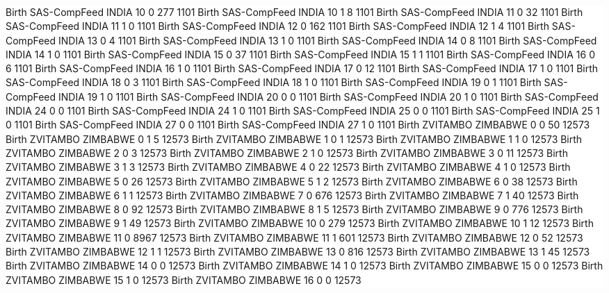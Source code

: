 Birth       SAS-CompFeed     INDIA                          10                0      277    1101
Birth       SAS-CompFeed     INDIA                          10                1        8    1101
Birth       SAS-CompFeed     INDIA                          11                0       32    1101
Birth       SAS-CompFeed     INDIA                          11                1        0    1101
Birth       SAS-CompFeed     INDIA                          12                0      162    1101
Birth       SAS-CompFeed     INDIA                          12                1        4    1101
Birth       SAS-CompFeed     INDIA                          13                0        4    1101
Birth       SAS-CompFeed     INDIA                          13                1        0    1101
Birth       SAS-CompFeed     INDIA                          14                0        8    1101
Birth       SAS-CompFeed     INDIA                          14                1        0    1101
Birth       SAS-CompFeed     INDIA                          15                0       37    1101
Birth       SAS-CompFeed     INDIA                          15                1        1    1101
Birth       SAS-CompFeed     INDIA                          16                0        6    1101
Birth       SAS-CompFeed     INDIA                          16                1        0    1101
Birth       SAS-CompFeed     INDIA                          17                0       12    1101
Birth       SAS-CompFeed     INDIA                          17                1        0    1101
Birth       SAS-CompFeed     INDIA                          18                0        3    1101
Birth       SAS-CompFeed     INDIA                          18                1        0    1101
Birth       SAS-CompFeed     INDIA                          19                0        1    1101
Birth       SAS-CompFeed     INDIA                          19                1        0    1101
Birth       SAS-CompFeed     INDIA                          20                0        0    1101
Birth       SAS-CompFeed     INDIA                          20                1        0    1101
Birth       SAS-CompFeed     INDIA                          24                0        0    1101
Birth       SAS-CompFeed     INDIA                          24                1        0    1101
Birth       SAS-CompFeed     INDIA                          25                0        0    1101
Birth       SAS-CompFeed     INDIA                          25                1        0    1101
Birth       SAS-CompFeed     INDIA                          27                0        0    1101
Birth       SAS-CompFeed     INDIA                          27                1        0    1101
Birth       ZVITAMBO         ZIMBABWE                       0                 0       50   12573
Birth       ZVITAMBO         ZIMBABWE                       0                 1        5   12573
Birth       ZVITAMBO         ZIMBABWE                       1                 0        1   12573
Birth       ZVITAMBO         ZIMBABWE                       1                 1        0   12573
Birth       ZVITAMBO         ZIMBABWE                       2                 0        3   12573
Birth       ZVITAMBO         ZIMBABWE                       2                 1        0   12573
Birth       ZVITAMBO         ZIMBABWE                       3                 0       11   12573
Birth       ZVITAMBO         ZIMBABWE                       3                 1        3   12573
Birth       ZVITAMBO         ZIMBABWE                       4                 0       22   12573
Birth       ZVITAMBO         ZIMBABWE                       4                 1        0   12573
Birth       ZVITAMBO         ZIMBABWE                       5                 0       26   12573
Birth       ZVITAMBO         ZIMBABWE                       5                 1        2   12573
Birth       ZVITAMBO         ZIMBABWE                       6                 0       38   12573
Birth       ZVITAMBO         ZIMBABWE                       6                 1        1   12573
Birth       ZVITAMBO         ZIMBABWE                       7                 0      676   12573
Birth       ZVITAMBO         ZIMBABWE                       7                 1       40   12573
Birth       ZVITAMBO         ZIMBABWE                       8                 0       92   12573
Birth       ZVITAMBO         ZIMBABWE                       8                 1        5   12573
Birth       ZVITAMBO         ZIMBABWE                       9                 0      776   12573
Birth       ZVITAMBO         ZIMBABWE                       9                 1       49   12573
Birth       ZVITAMBO         ZIMBABWE                       10                0      279   12573
Birth       ZVITAMBO         ZIMBABWE                       10                1       12   12573
Birth       ZVITAMBO         ZIMBABWE                       11                0     8967   12573
Birth       ZVITAMBO         ZIMBABWE                       11                1      601   12573
Birth       ZVITAMBO         ZIMBABWE                       12                0       52   12573
Birth       ZVITAMBO         ZIMBABWE                       12                1        1   12573
Birth       ZVITAMBO         ZIMBABWE                       13                0      816   12573
Birth       ZVITAMBO         ZIMBABWE                       13                1       45   12573
Birth       ZVITAMBO         ZIMBABWE                       14                0        0   12573
Birth       ZVITAMBO         ZIMBABWE                       14                1        0   12573
Birth       ZVITAMBO         ZIMBABWE                       15                0        0   12573
Birth       ZVITAMBO         ZIMBABWE                       15                1        0   12573
Birth       ZVITAMBO         ZIMBABWE                       16                0        0   12573